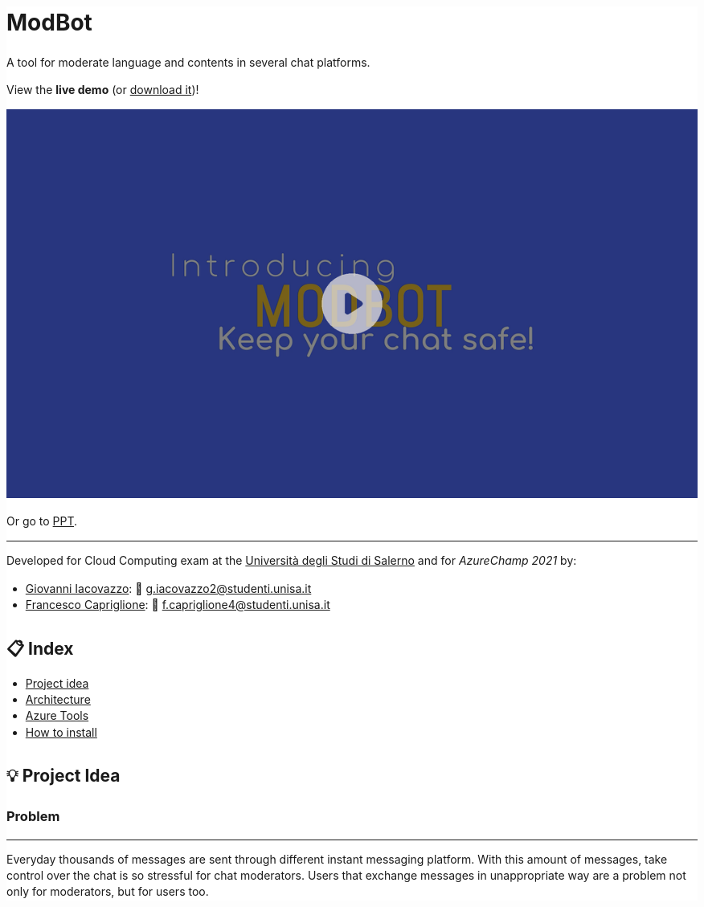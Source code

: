 # **ModBot**

A tool for moderate language and contents in several chat platforms.

View the **live demo** (or [download it](Presentation/Demo.mov))!

[![Live demo](assets/img/video.png)](https://www.youtube.com/watch?v=_2KD-kiYM-E)

Or go to [PPT](Presentation/Presentation.pptx).

---
Developed for Cloud Computing exam at the [Università degli Studi di Salerno](https://www.unisa.it/) and for *AzureChamp 2021* by: 
- [Giovanni Iacovazzo](https://github.com/Giovannix97): 📧 [g.iacovazzo2@studenti.unisa.it](mailto:g.iacovazzo2@studenti.unisa.it)
- [Francesco Capriglione](https://github.com/kekkox): 📧 [f.capriglione4@studenti.unisa.it](mailto:f.capriglione4@studenti.unisa.it)

## **📋 Index**
- [Project idea](#💡-Project-Idea)
- [Architecture](#📐-Architecture)
- [Azure Tools](#🔧-Azure-Tools)
- [How to install](#👨‍💻-How-to-install)

## **💡 Project Idea**
### **Problem**
---
Everyday thousands of messages are sent through different instant messaging platform. With this amount of messages, take control over the chat is so stressful for chat moderators. Users that exchange messages in unappropriate way are a problem not only for moderators, but for users too.

